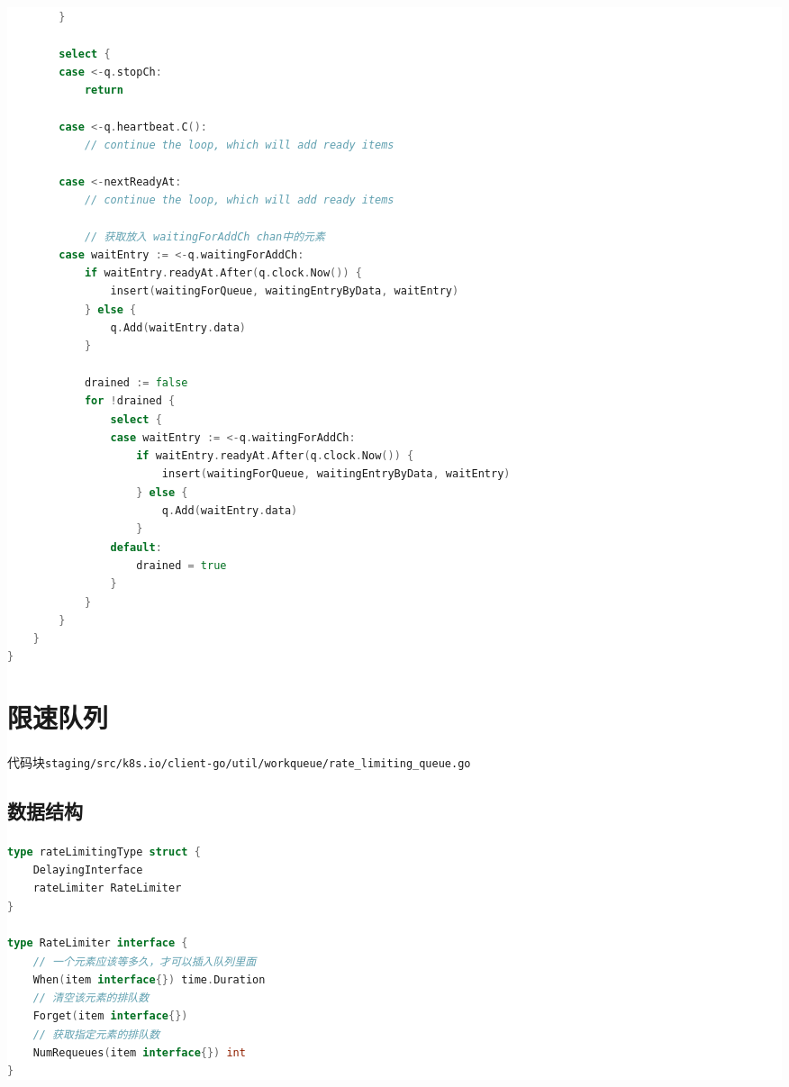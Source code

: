 ```go
		}

		select {
		case <-q.stopCh:
			return

		case <-q.heartbeat.C():
			// continue the loop, which will add ready items

		case <-nextReadyAt:
			// continue the loop, which will add ready items

            // 获取放入 waitingForAddCh chan中的元素
		case waitEntry := <-q.waitingForAddCh:
			if waitEntry.readyAt.After(q.clock.Now()) {
				insert(waitingForQueue, waitingEntryByData, waitEntry)
			} else {
				q.Add(waitEntry.data)
			}

			drained := false
			for !drained {
				select {
				case waitEntry := <-q.waitingForAddCh:
					if waitEntry.readyAt.After(q.clock.Now()) {
						insert(waitingForQueue, waitingEntryByData, waitEntry)
					} else {
						q.Add(waitEntry.data)
					}
				default:
					drained = true
				}
			}
		}
	}
}
```



# 限速队列

代码块`staging/src/k8s.io/client-go/util/workqueue/rate_limiting_queue.go`

## 数据结构

```go
type rateLimitingType struct {
	DelayingInterface
	rateLimiter RateLimiter
}

type RateLimiter interface {	
    // 一个元素应该等多久，才可以插入队列里面
	When(item interface{}) time.Duration
	// 清空该元素的排队数
	Forget(item interface{})
	// 获取指定元素的排队数
	NumRequeues(item interface{}) int
}

```
